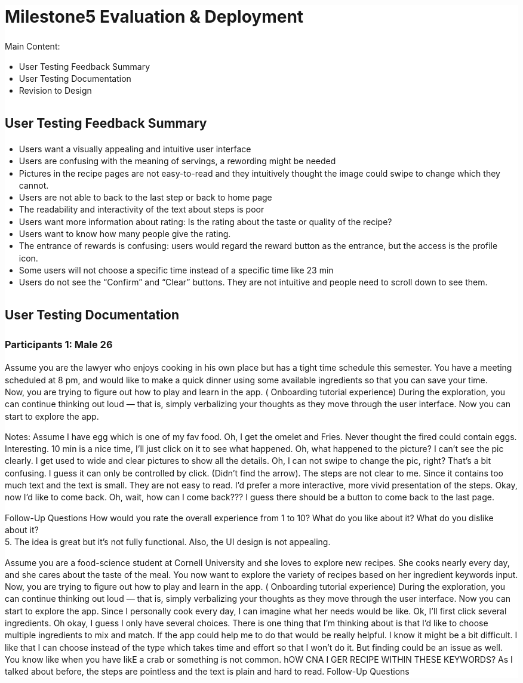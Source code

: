 # Milestone5  Evaluation & Deployment

Main Content: 
- User Testing Feedback Summary
- User Testing Documentation
- Revision to Design 
##  User Testing Feedback Summary

- Users want a visually appealing and intuitive user interface
- Users are confusing with the meaning of servings, a rewording might be needed
- Pictures in the recipe pages are not easy-to-read and they intuitively thought the image could swipe to change which they cannot.
- Users are not able to back to the last step or back to home page
- The readability and interactivity of the text about steps is poor
- Users want more information about rating: Is the rating about the taste or quality of the recipe?
- Users want to know how many people give the rating.
- The entrance of rewards is confusing: users would regard the reward button as the entrance, but the access is the profile icon.
- Some users will not choose a specific time instead of a specific time like 23 min
- Users do not see the “Confirm” and “Clear” buttons. They are not intuitive and people need to scroll down to see them.

## User Testing Documentation
### Participants 1: Male 26

Assume you are the lawyer who enjoys cooking in his own place but has a tight time schedule this semester. You have a meeting scheduled at 8 pm, and would like to make a quick dinner using some available ingredients so that you can save your time.  
Now, you are trying to figure out how to play and learn in the app. ( Onboarding tutorial experience) During the exploration, you can continue thinking out loud — that is, simply verbalizing your thoughts as they move through the user interface. Now you can start to explore the app.

Notes: Assume I have egg which is one of my fav food. Oh, I get the omelet and Fries. Never thought the fired could contain eggs. Interesting.
10 min is a nice time, I’ll just click on it to see what happened.
Oh, what happened to the picture? I can’t see the pic clearly. I get used to wide and clear pictures to show all the details. Oh, I can not swipe to change the pic, right? That’s a bit confusing. I guess it can only be controlled by click. (Didn’t find the arrow). The steps are not clear to me. Since it contains too much text and the text is small. They are not easy to read. I’d prefer a more interactive, more vivid presentation of the steps. Okay, now I’d like to come back. Oh, wait, how can I come back??? I guess there should be a button to come back to the last page.

Follow-Up Questions
How would you rate the overall experience from 1 to 10? What do you like about it? What do you dislike about it?  
5. The idea is great but it’s not fully functional. Also, the UI design is not appealing.

Assume you are a food-science student at Cornell University and she loves to explore new recipes. She cooks nearly every day, and she cares about the taste of the meal. You now want to explore the variety of recipes based on her ingredient keywords input.
Now, you are trying to figure out how to play and learn in the app. ( Onboarding tutorial experience) During the exploration, you can continue thinking out loud — that is, simply verbalizing your thoughts as they move through the user interface. Now you can start to explore the app.
Since I personally cook every day, I can imagine what her needs would be like. Ok, I’ll first click several ingredients. Oh okay, I guess I only have several choices. There is one thing that I’m thinking about is that I’d like to choose multiple ingredients to mix and match. If the app could help me to do that would be really helpful. I know it might be a bit difficult. I like that I can choose instead of the type which takes time and effort so that I won’t do it. But finding could be an issue as well. You know like when you have likE a crab or something is not common. hOW CNA I GER RECIPE WITHIN THESE KEYWORDS? As I talked about before, the steps are pointless and the text is plain and hard to read.
Follow-Up Questions